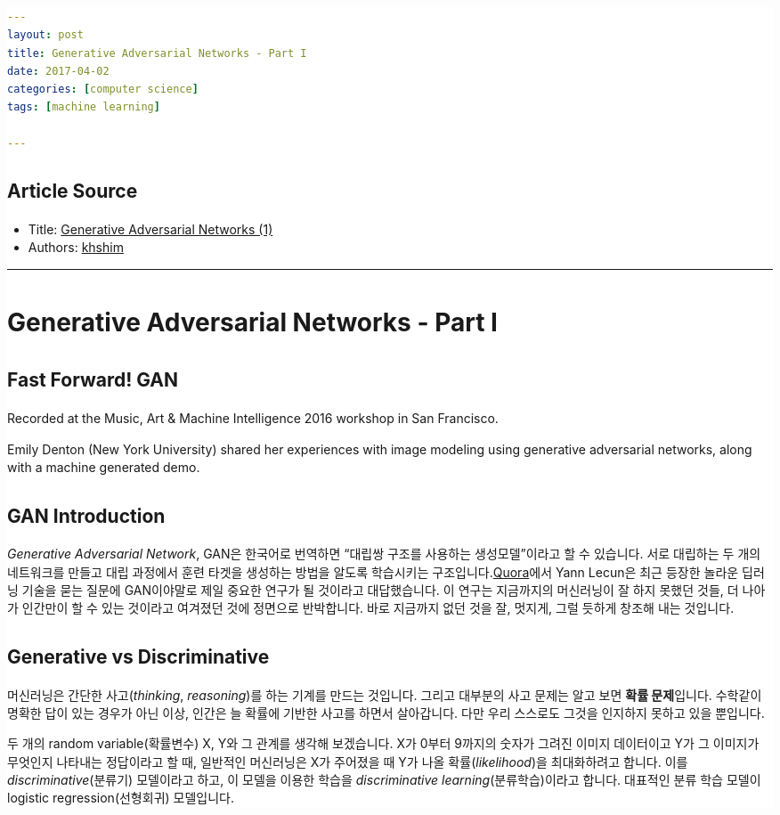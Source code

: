 ```yaml
---
layout: post
title: Generative Adversarial Networks - Part I
date: 2017-04-02
categories: [computer science]
tags: [machine learning]

---
```


## Article Source
* Title: [Generative Adversarial Networks (1)](http://www.khshim.com/archives/20)
* Authors: [khshim](http://www.khshim.com/archives/author/skhu20)

---

Generative Adversarial Networks - Part I 
===================================

## Fast Forward! GAN
Recorded at the Music, Art & Machine Intelligence 2016 workshop in San Francisco.

Emily Denton (New York University) shared her experiences with image modeling using generative adversarial networks, along with a machine generated demo.

<iframe width="600" height="400" src="https://www.youtube.com/embed/JEJk-Ug_ebI" frameborder="0" allowfullscreen></iframe>


GAN Introduction
----------------

*Generative Adversarial Network*, GAN은 한국어로 번역하면 “대립쌍 구조를 사용하는 생성모델”이라고 할 수 있습니다. 서로 대립하는 두 개의 네트워크를 만들고 대립 과정에서 훈련 타겟을 생성하는 방법을 알도록 학습시키는 구조입니다.[Quora](https://www.quora.com/What-are-some-recent-and-potentially-upcoming-breakthroughs-in-deep-learning)에서 Yann Lecun은 최근 등장한 놀라운 딥러닝 기술을 묻는 질문에 GAN이야말로 제일 중요한 연구가 될 것이라고 대답했습니다. 이 연구는 지금까지의 머신러닝이 잘 하지 못했던 것들, 더 나아가 인간만이 할 수 있는 것이라고 여겨졌던 것에 정면으로 반박합니다. 바로 지금까지 없던 것을 잘, 멋지게, 그럴 듯하게 창조해 내는 것입니다.

Generative vs Discriminative
----------------------------

머신러닝은 간단한 사고(*thinking*, *reasoning*)를 하는 기계를 만드는
것입니다. 그리고 대부분의 사고 문제는 알고 보면 **확률 문제**입니다.
수학같이 명확한 답이 있는 경우가 아닌 이상, 인간은 늘 확률에 기반한
사고를 하면서 살아갑니다. 다만 우리 스스로도 그것을 인지하지 못하고 있을
뿐입니다.

두 개의 random variable(확률변수) X, Y와 그 관계를 생각해 보겠습니다.
X가 0부터 9까지의 숫자가 그려진 이미지 데이터이고 Y가 그 이미지가
무엇인지 나타내는 정답이라고 할 때, 일반적인 머신러닝은 X가 주어졌을 때
Y가 나올 확률(*likelihood*)을 최대화하려고 합니다. 이를
*discriminative*(분류기) 모델이라고 하고, 이 모델을 이용한 학습을
*discriminative learning*(분류학습)이라고 합니다. 대표적인 분류 학습
모델이 logistic regression(선형회귀) 모델입니다.
